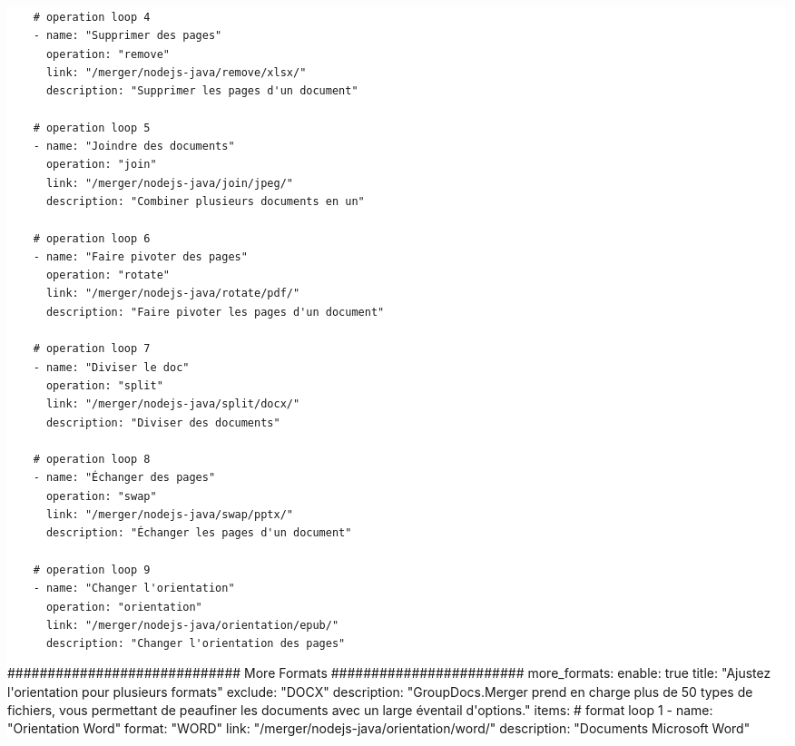         # operation loop 4
        - name: "Supprimer des pages"
          operation: "remove"
          link: "/merger/nodejs-java/remove/xlsx/"
          description: "Supprimer les pages d'un document"

        # operation loop 5
        - name: "Joindre des documents"
          operation: "join"
          link: "/merger/nodejs-java/join/jpeg/"
          description: "Combiner plusieurs documents en un"

        # operation loop 6
        - name: "Faire pivoter des pages"
          operation: "rotate"
          link: "/merger/nodejs-java/rotate/pdf/"
          description: "Faire pivoter les pages d'un document"

        # operation loop 7
        - name: "Diviser le doc"
          operation: "split"
          link: "/merger/nodejs-java/split/docx/"
          description: "Diviser des documents"

        # operation loop 8
        - name: "Échanger des pages"
          operation: "swap"
          link: "/merger/nodejs-java/swap/pptx/"
          description: "Échanger les pages d'un document"

        # operation loop 9
        - name: "Changer l'orientation"
          operation: "orientation"
          link: "/merger/nodejs-java/orientation/epub/"
          description: "Changer l'orientation des pages"
          
        
          
############################# More Formats ########################
more_formats:
    enable: true
    title: "Ajustez l'orientation pour plusieurs formats"
    exclude: "DOCX"
    description: "GroupDocs.Merger prend en charge plus de 50 types de fichiers, vous permettant de peaufiner les documents avec un large éventail d'options."
    items: 
        # format loop 1
        - name: "Orientation Word"
          format: "WORD"
          link: "/merger/nodejs-java/orientation/word/"
          description: "Documents Microsoft Word"
